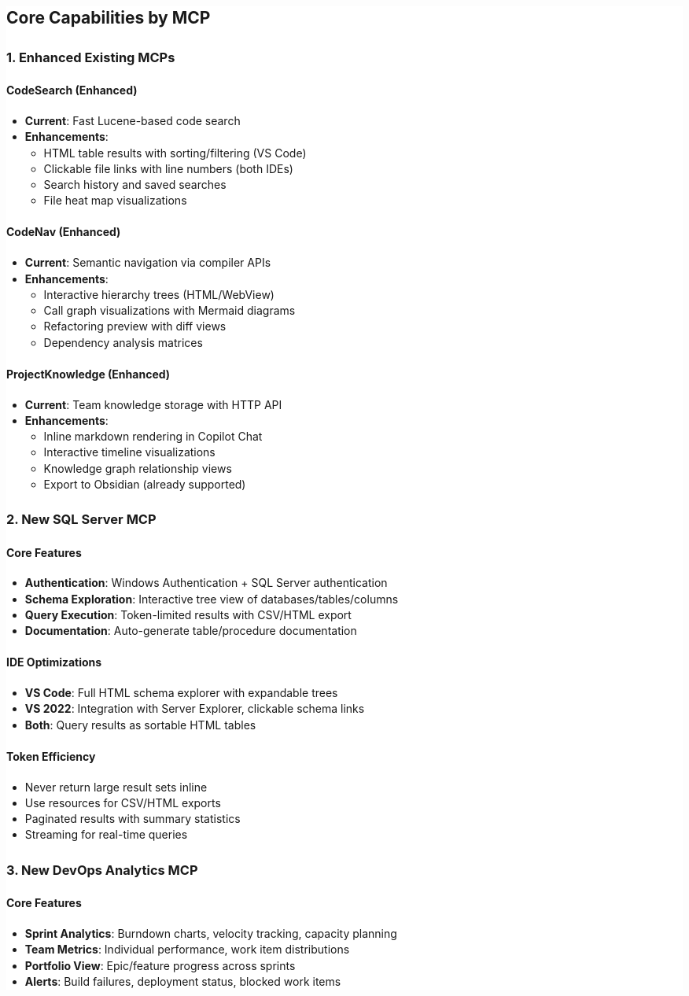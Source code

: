 ## Core Capabilities by MCP

### 1. Enhanced Existing MCPs

#### CodeSearch (Enhanced)
- **Current**: Fast Lucene-based code search
- **Enhancements**:
  - HTML table results with sorting/filtering (VS Code)
  - Clickable file links with line numbers (both IDEs)
  - Search history and saved searches
  - File heat map visualizations

#### CodeNav (Enhanced)  
- **Current**: Semantic navigation via compiler APIs
- **Enhancements**:
  - Interactive hierarchy trees (HTML/WebView)
  - Call graph visualizations with Mermaid diagrams
  - Refactoring preview with diff views
  - Dependency analysis matrices

#### ProjectKnowledge (Enhanced)
- **Current**: Team knowledge storage with HTTP API
- **Enhancements**:
  - Inline markdown rendering in Copilot Chat
  - Interactive timeline visualizations
  - Knowledge graph relationship views
  - Export to Obsidian (already supported)

### 2. New SQL Server MCP

#### Core Features
- **Authentication**: Windows Authentication + SQL Server authentication
- **Schema Exploration**: Interactive tree view of databases/tables/columns
- **Query Execution**: Token-limited results with CSV/HTML export
- **Documentation**: Auto-generate table/procedure documentation

#### IDE Optimizations
- **VS Code**: Full HTML schema explorer with expandable trees
- **VS 2022**: Integration with Server Explorer, clickable schema links
- **Both**: Query results as sortable HTML tables

#### Token Efficiency
- Never return large result sets inline
- Use resources for CSV/HTML exports
- Paginated results with summary statistics
- Streaming for real-time queries

### 3. New DevOps Analytics MCP

#### Core Features
- **Sprint Analytics**: Burndown charts, velocity tracking, capacity planning
- **Team Metrics**: Individual performance, work item distributions
- **Portfolio View**: Epic/feature progress across sprints
- **Alerts**: Build failures, deployment status, blocked work items
